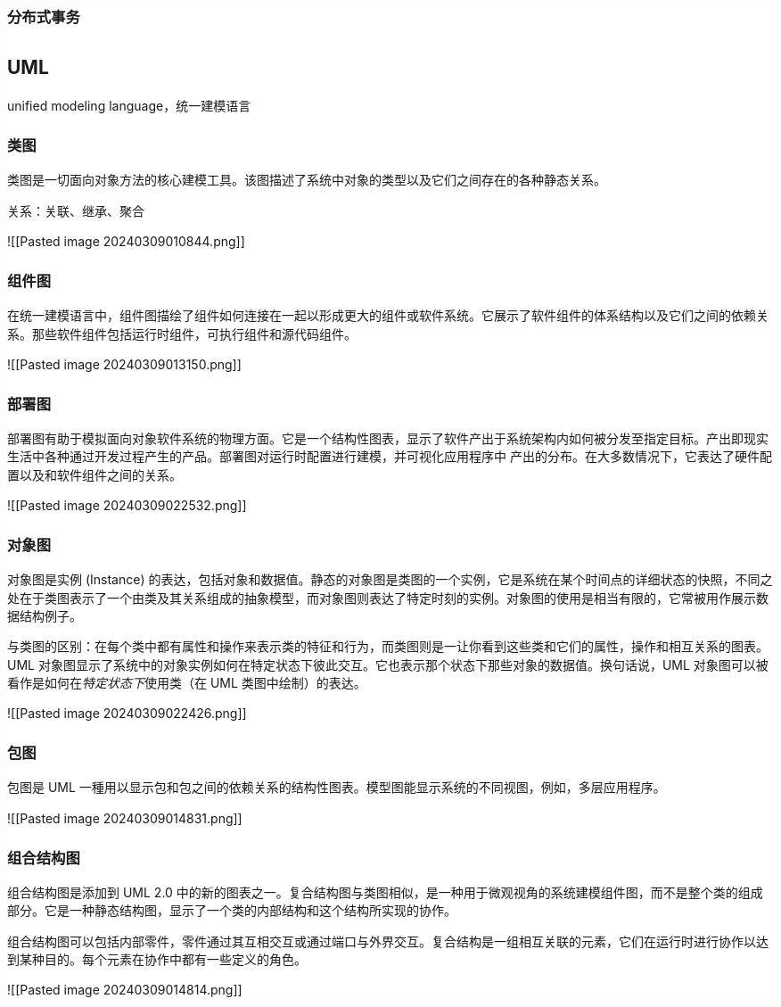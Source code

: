 ### 分布式事务

## UML

unified modeling language，统一建模语言

### 类图

类图是一切面向对象方法的核心建模工具。该图描述了系统中对象的类型以及它们之间存在的各种静态关系。

关系：关联、继承、聚合

![[Pasted image 20240309010844.png]]

### 组件图

在统一建模语言中，组件图描绘了组件如何连接在一起以形成更大的组件或软件系统。它展示了软件组件的体系结构以及它们之间的依赖关系。那些软件组件包括运行时组件，可执行组件和源代码组件。

![[Pasted image 20240309013150.png]]

### 部署图

部署图有助于模拟面向对象软件系统的物理方面。它是一个结构性图表，显示了软件产出于系统架构内如何被分发至指定目标。产出即现实生活中各种通过开发过程产生的产品。部署图对运行时配置进行建模，并可视化应用程序中 产出的分布。在大多数情况下，它表达了硬件配置以及和软件组件之间的关系。

![[Pasted image 20240309022532.png]]

### 对象图

对象图是实例 (Instance) 的表达，包括对象和数据值。静态的对象图是类图的一个实例，它是系统在某个时间点的详细状态的快照，不同之处在于类图表示了一个由类及其关系组成的抽象模型，而对象图则表达了特定时刻的实例。对象图的使用是相当有限的，它常被用作展示数据结构例子。

与类图的区别：在每个类中都有属性和操作来表示类的特征和行为，而类图则是一让你看到这些类和它们的属性，操作和相互关系的图表。UML 对象图显示了系统中的对象实例如何在特定状态下彼此交互。它也表示那个状态下那些对象的数据值。换句话说，UML 对象图可以被看作是如何在*特定状态下*使用类（在 UML 类图中绘制）的表达。

![[Pasted image 20240309022426.png]]

### 包图

包图是 UML 一種用以显示包和包之间的依赖关系的结构性图表。模型图能显示系统的不同视图，例如，多层应用程序。

![[Pasted image 20240309014831.png]]

### 组合结构图

组合结构图是添加到 UML 2.0 中的新的图表之一。复合结构图与类图相似，是一种用于微观视角的系统建模组件图，而不是整个类的组成部分。它是一种静态结构图，显示了一个类的内部结构和这个结构所实现的协作。

组合结构图可以包括内部零件，零件通过其互相交互或通过端口与外界交互。复合结构是一组相互关联的元素，它们在运行时进行协作以达到某种目的。每个元素在协作中都有一些定义的角色。

![[Pasted image 20240309014814.png]]
